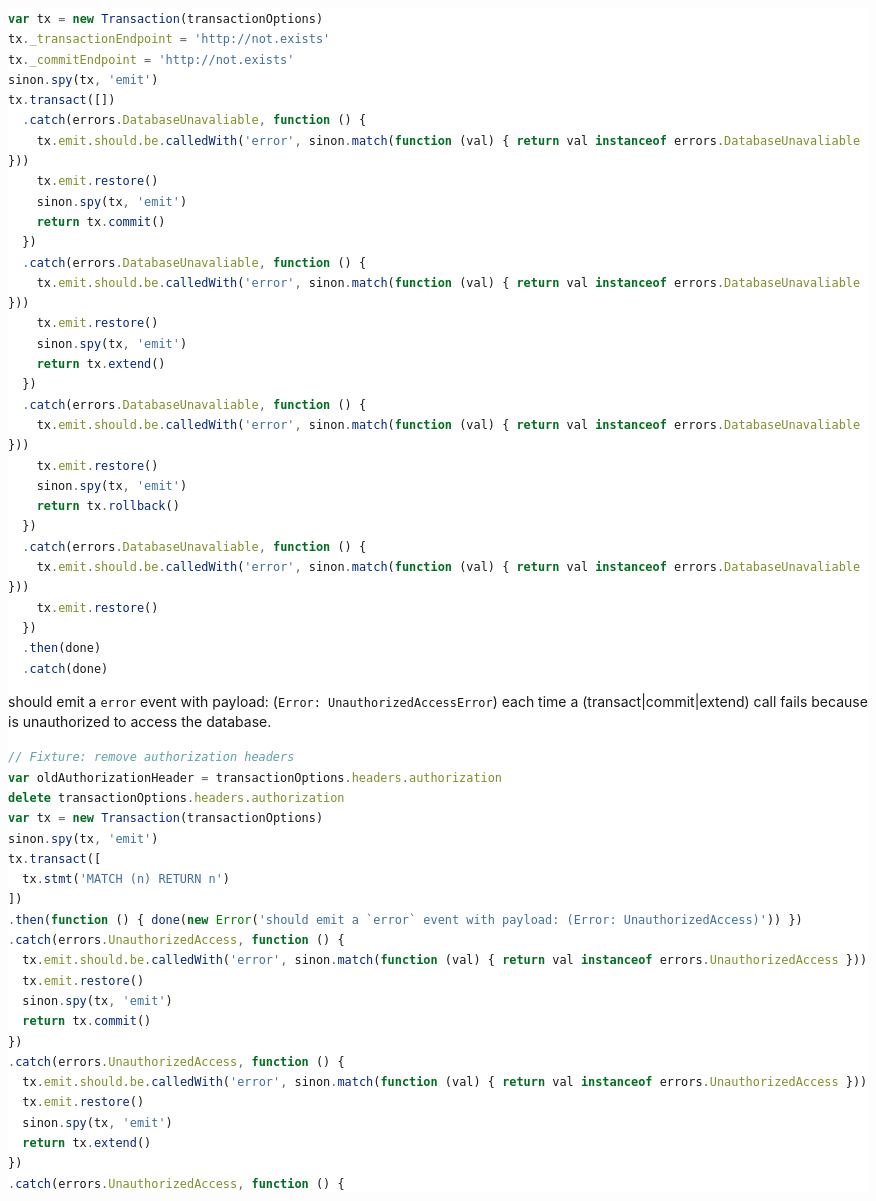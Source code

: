 ```js
var tx = new Transaction(transactionOptions)
tx._transactionEndpoint = 'http://not.exists'
tx._commitEndpoint = 'http://not.exists'
sinon.spy(tx, 'emit')
tx.transact([])
  .catch(errors.DatabaseUnavaliable, function () {
    tx.emit.should.be.calledWith('error', sinon.match(function (val) { return val instanceof errors.DatabaseUnavaliable }))
    tx.emit.restore()
    sinon.spy(tx, 'emit')
    return tx.commit()
  })
  .catch(errors.DatabaseUnavaliable, function () {
    tx.emit.should.be.calledWith('error', sinon.match(function (val) { return val instanceof errors.DatabaseUnavaliable }))
    tx.emit.restore()
    sinon.spy(tx, 'emit')
    return tx.extend()
  })
  .catch(errors.DatabaseUnavaliable, function () {
    tx.emit.should.be.calledWith('error', sinon.match(function (val) { return val instanceof errors.DatabaseUnavaliable }))
    tx.emit.restore()
    sinon.spy(tx, 'emit')
    return tx.rollback()
  })
  .catch(errors.DatabaseUnavaliable, function () {
    tx.emit.should.be.calledWith('error', sinon.match(function (val) { return val instanceof errors.DatabaseUnavaliable }))
    tx.emit.restore()
  })
  .then(done)
  .catch(done)
```

should emit a `error` event with payload: (`Error: UnauthorizedAccessError`) each time a (transact|commit|extend) call fails because is unauthorized to access the database.

```js
// Fixture: remove authorization headers
var oldAuthorizationHeader = transactionOptions.headers.authorization
delete transactionOptions.headers.authorization
var tx = new Transaction(transactionOptions)
sinon.spy(tx, 'emit')
tx.transact([
  tx.stmt('MATCH (n) RETURN n')
])
.then(function () { done(new Error('should emit a `error` event with payload: (Error: UnauthorizedAccess)')) })
.catch(errors.UnauthorizedAccess, function () {
  tx.emit.should.be.calledWith('error', sinon.match(function (val) { return val instanceof errors.UnauthorizedAccess }))
  tx.emit.restore()
  sinon.spy(tx, 'emit')
  return tx.commit()
})
.catch(errors.UnauthorizedAccess, function () {
  tx.emit.should.be.calledWith('error', sinon.match(function (val) { return val instanceof errors.UnauthorizedAccess }))
  tx.emit.restore()
  sinon.spy(tx, 'emit')
  return tx.extend()
})
.catch(errors.UnauthorizedAccess, function () {
```